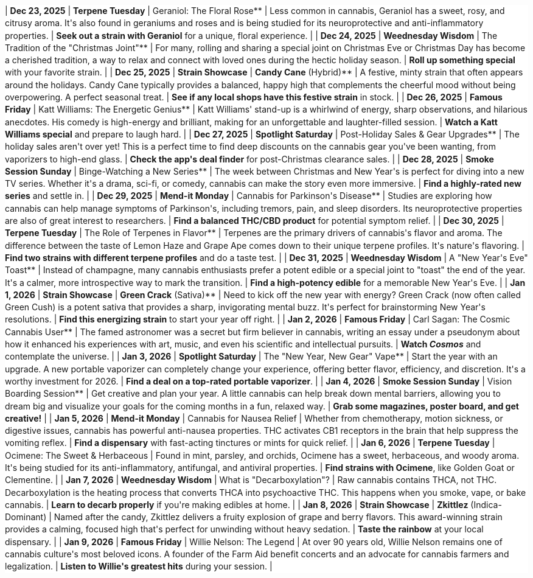 | **Dec 23, 2025** | **Terpene Tuesday** | Geraniol: The Floral Rose** | Less common in cannabis, Geraniol has a sweet, rosy, and citrusy aroma. It's also found in geraniums and roses and is being studied for its neuroprotective and anti-inflammatory properties. | **Seek out a strain with Geraniol** for a unique, floral experience. |
| **Dec 24, 2025** | **Weednesday Wisdom** | The Tradition of the "Christmas Joint"** | For many, rolling and sharing a special joint on Christmas Eve or Christmas Day has become a cherished tradition, a way to relax and connect with loved ones during the hectic holiday season. | **Roll up something special** with your favorite strain. |
| **Dec 25, 2025** | **Strain Showcase** | **Candy Cane** (Hybrid)** | A festive, minty strain that often appears around the holidays. Candy Cane typically provides a balanced, happy high that complements the cheerful mood without being overpowering. A perfect seasonal treat. | **See if any local shops have this festive strain** in stock. |
| **Dec 26, 2025** | **Famous Friday** | Katt Williams: The Energetic Genius** | Katt Williams' stand-up is a whirlwind of energy, sharp observations, and hilarious anecdotes. His comedy is high-energy and brilliant, making for an unforgettable and laughter-filled session. | **Watch a Katt Williams special** and prepare to laugh hard. |
| **Dec 27, 2025** | **Spotlight Saturday** | Post-Holiday Sales & Gear Upgrades** | The holiday sales aren't over yet! This is a perfect time to find deep discounts on the cannabis gear you've been wanting, from vaporizers to high-end glass. | **Check the app's deal finder** for post-Christmas clearance sales. |
| **Dec 28, 2025** | **Smoke Session Sunday** | Binge-Watching a New Series** | The week between Christmas and New Year's is perfect for diving into a new TV series. Whether it's a drama, sci-fi, or comedy, cannabis can make the story even more immersive. | **Find a highly-rated new series** and settle in. |
| **Dec 29, 2025** | **Mend-it Monday** | Cannabis for Parkinson's Disease** | Studies are exploring how cannabis can help manage symptoms of Parkinson's, including tremors, pain, and sleep disorders. Its neuroprotective properties are also of great interest to researchers. | **Find a balanced THC/CBD product** for potential symptom relief. |
| **Dec 30, 2025** | **Terpene Tuesday** | The Role of Terpenes in Flavor** | Terpenes are the primary drivers of cannabis's flavor and aroma. The difference between the taste of Lemon Haze and Grape Ape comes down to their unique terpene profiles. It's nature's flavoring. | **Find two strains with different terpene profiles** and do a taste test. |
| **Dec 31, 2025** | **Weednesday Wisdom** | A "New Year's Eve" Toast** | Instead of champagne, many cannabis enthusiasts prefer a potent edible or a special joint to "toast" the end of the year. It's a calmer, more introspective way to mark the transition. | **Find a high-potency edible** for a memorable New Year's Eve. |
| **Jan 1, 2026** | **Strain Showcase** | **Green Crack** (Sativa)** | Need to kick off the new year with energy? Green Crack (now often called Green Cush) is a potent sativa that provides a sharp, invigorating mental buzz. It's perfect for brainstorming New Year's resolutions. | **Find this energizing strain** to start your year off right. |
| **Jan 2, 2026** | **Famous Friday** | Carl Sagan: The Cosmic Cannabis User** | The famed astronomer was a secret but firm believer in cannabis, writing an essay under a pseudonym about how it enhanced his experiences with art, music, and even his scientific and intellectual pursuits. | **Watch *Cosmos*** and contemplate the universe. |
| **Jan 3, 2026** | **Spotlight Saturday** | The "New Year, New Gear" Vape** | Start the year with an upgrade. A new portable vaporizer can completely change your experience, offering better flavor, efficiency, and discretion. It's a worthy investment for 2026. | **Find a deal on a top-rated portable vaporizer**. |
| **Jan 4, 2026** | **Smoke Session Sunday** | Vision Boarding Session** | Get creative and plan your year. A little cannabis can help break down mental barriers, allowing you to dream big and visualize your goals for the coming months in a fun, relaxed way. | **Grab some magazines, poster board, and get creative!** |
| **Jan 5, 2026** | **Mend-it Monday** | Cannabis for Nausea Relief | Whether from chemotherapy, motion sickness, or digestive issues, cannabis has powerful anti-nausea properties. THC activates CB1 receptors in the brain that help suppress the vomiting reflex. | **Find a dispensary** with fast-acting tinctures or mints for quick relief. |
| **Jan 6, 2026** | **Terpene Tuesday** | Ocimene: The Sweet & Herbaceous | Found in mint, parsley, and orchids, Ocimene has a sweet, herbaceous, and woody aroma. It's being studied for its anti-inflammatory, antifungal, and antiviral properties. | **Find strains with Ocimene**, like Golden Goat or Clementine. |
| **Jan 7, 2026** | **Weednesday Wisdom** | What is "Decarboxylation"? | Raw cannabis contains THCA, not THC. Decarboxylation is the heating process that converts THCA into psychoactive THC. This happens when you smoke, vape, or bake cannabis. | **Learn to decarb properly** if you're making edibles at home. |
| **Jan 8, 2026** | **Strain Showcase** | **Zkittlez** (Indica-Dominant) | Named after the candy, Zkittlez delivers a fruity explosion of grape and berry flavors. This award-winning strain provides a calming, focused high that's perfect for unwinding without heavy sedation. | **Taste the rainbow** at your local dispensary. |
| **Jan 9, 2026** | **Famous Friday** | Willie Nelson: The Legend | At over 90 years old, Willie Nelson remains one of cannabis culture's most beloved icons. A founder of the Farm Aid benefit concerts and an advocate for cannabis farmers and legalization. | **Listen to Willie's greatest hits** during your session. |